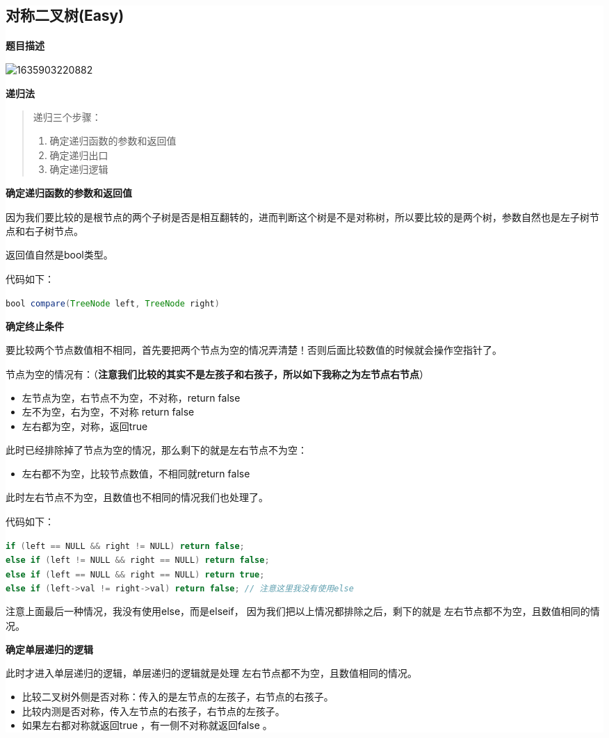 ## 对称二叉树(Easy)

**题目描述**

![1635903220882](https://tprzfbucket.oss-cn-beijing.aliyuncs.com/hadoop/202111/03/093342-134715.png)

**递归法**

> 递归三个步骤：
>
> 1. 确定递归函数的参数和返回值
> 2. 确定递归出口
> 3. 确定递归逻辑

**确定递归函数的参数和返回值**

因为我们要比较的是根节点的两个子树是否是相互翻转的，进而判断这个树是不是对称树，所以要比较的是两个树，参数自然也是左子树节点和右子树节点。

返回值自然是bool类型。

代码如下：

```java
bool compare(TreeNode left, TreeNode right)
```

**确定终止条件**

要比较两个节点数值相不相同，首先要把两个节点为空的情况弄清楚！否则后面比较数值的时候就会操作空指针了。

节点为空的情况有：（**注意我们比较的其实不是左孩子和右孩子，所以如下我称之为左节点右节点**）

- 左节点为空，右节点不为空，不对称，return false
- 左不为空，右为空，不对称 return false
- 左右都为空，对称，返回true

此时已经排除掉了节点为空的情况，那么剩下的就是左右节点不为空：

- 左右都不为空，比较节点数值，不相同就return false

此时左右节点不为空，且数值也不相同的情况我们也处理了。

代码如下：

```java
if (left == NULL && right != NULL) return false;
else if (left != NULL && right == NULL) return false;
else if (left == NULL && right == NULL) return true;
else if (left->val != right->val) return false; // 注意这里我没有使用else
```

注意上面最后一种情况，我没有使用else，而是elseif， 因为我们把以上情况都排除之后，剩下的就是 左右节点都不为空，且数值相同的情况。

**确定单层递归的逻辑**

此时才进入单层递归的逻辑，单层递归的逻辑就是处理 左右节点都不为空，且数值相同的情况。

- 比较二叉树外侧是否对称：传入的是左节点的左孩子，右节点的右孩子。
- 比较内测是否对称，传入左节点的右孩子，右节点的左孩子。
- 如果左右都对称就返回true ，有一侧不对称就返回false 。
